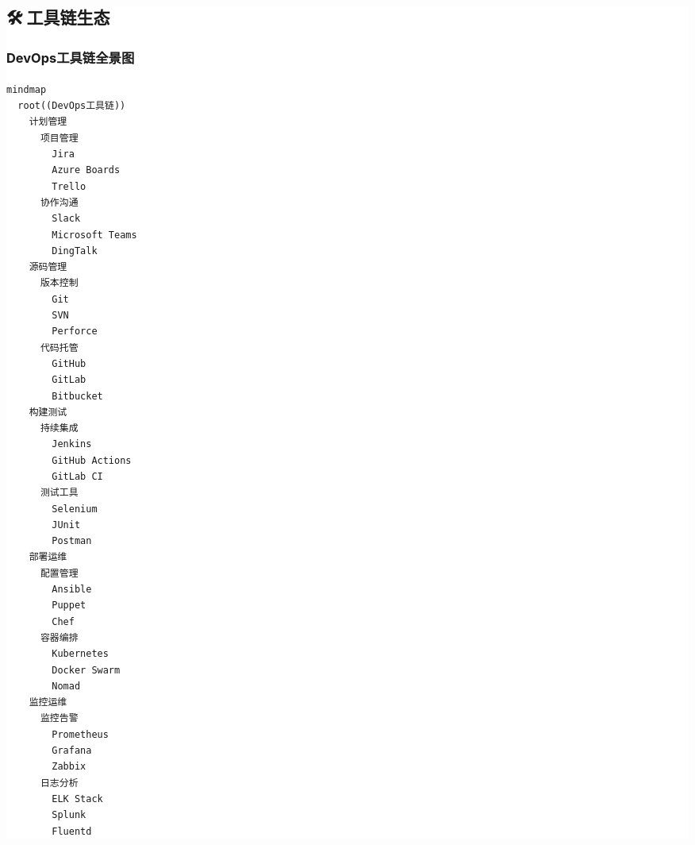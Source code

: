 ## 🛠️ 工具链生态

### DevOps工具链全景图

```mermaid
mindmap
  root((DevOps工具链))
    计划管理
      项目管理
        Jira
        Azure Boards
        Trello
      协作沟通  
        Slack
        Microsoft Teams
        DingTalk
    源码管理
      版本控制
        Git
        SVN
        Perforce
      代码托管
        GitHub
        GitLab
        Bitbucket
    构建测试
      持续集成
        Jenkins
        GitHub Actions
        GitLab CI
      测试工具
        Selenium
        JUnit
        Postman
    部署运维
      配置管理
        Ansible
        Puppet  
        Chef
      容器编排
        Kubernetes
        Docker Swarm
        Nomad
    监控运维
      监控告警
        Prometheus
        Grafana
        Zabbix
      日志分析
        ELK Stack
        Splunk
        Fluentd
```
